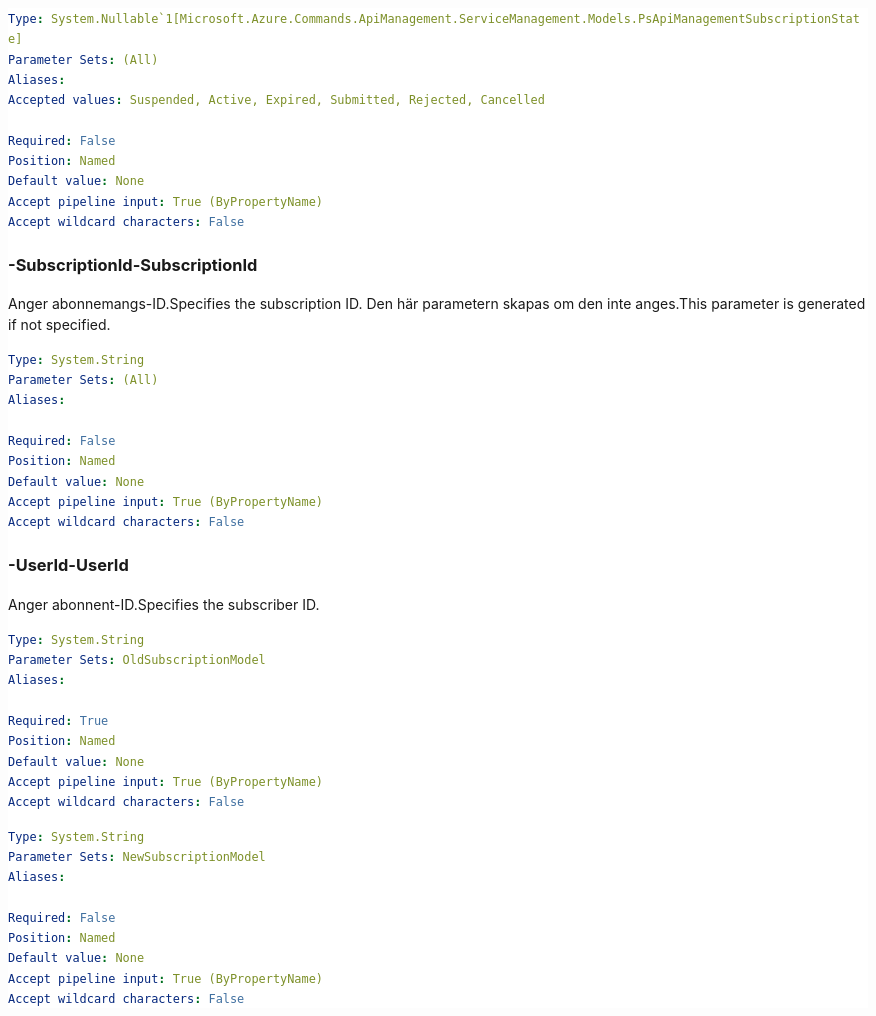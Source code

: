 ```yaml
Type: System.Nullable`1[Microsoft.Azure.Commands.ApiManagement.ServiceManagement.Models.PsApiManagementSubscriptionState]
Parameter Sets: (All)
Aliases:
Accepted values: Suspended, Active, Expired, Submitted, Rejected, Cancelled

Required: False
Position: Named
Default value: None
Accept pipeline input: True (ByPropertyName)
Accept wildcard characters: False
```

### <span data-ttu-id="b46a0-140">-SubscriptionId</span><span class="sxs-lookup"><span data-stu-id="b46a0-140">-SubscriptionId</span></span>
<span data-ttu-id="b46a0-141">Anger abonnemangs-ID.</span><span class="sxs-lookup"><span data-stu-id="b46a0-141">Specifies the subscription ID.</span></span>
<span data-ttu-id="b46a0-142">Den här parametern skapas om den inte anges.</span><span class="sxs-lookup"><span data-stu-id="b46a0-142">This parameter is generated if not specified.</span></span>

```yaml
Type: System.String
Parameter Sets: (All)
Aliases:

Required: False
Position: Named
Default value: None
Accept pipeline input: True (ByPropertyName)
Accept wildcard characters: False
```

### <span data-ttu-id="b46a0-143">-UserId</span><span class="sxs-lookup"><span data-stu-id="b46a0-143">-UserId</span></span>
<span data-ttu-id="b46a0-144">Anger abonnent-ID.</span><span class="sxs-lookup"><span data-stu-id="b46a0-144">Specifies the subscriber ID.</span></span>

```yaml
Type: System.String
Parameter Sets: OldSubscriptionModel
Aliases:

Required: True
Position: Named
Default value: None
Accept pipeline input: True (ByPropertyName)
Accept wildcard characters: False
```

```yaml
Type: System.String
Parameter Sets: NewSubscriptionModel
Aliases:

Required: False
Position: Named
Default value: None
Accept pipeline input: True (ByPropertyName)
Accept wildcard characters: False
```
